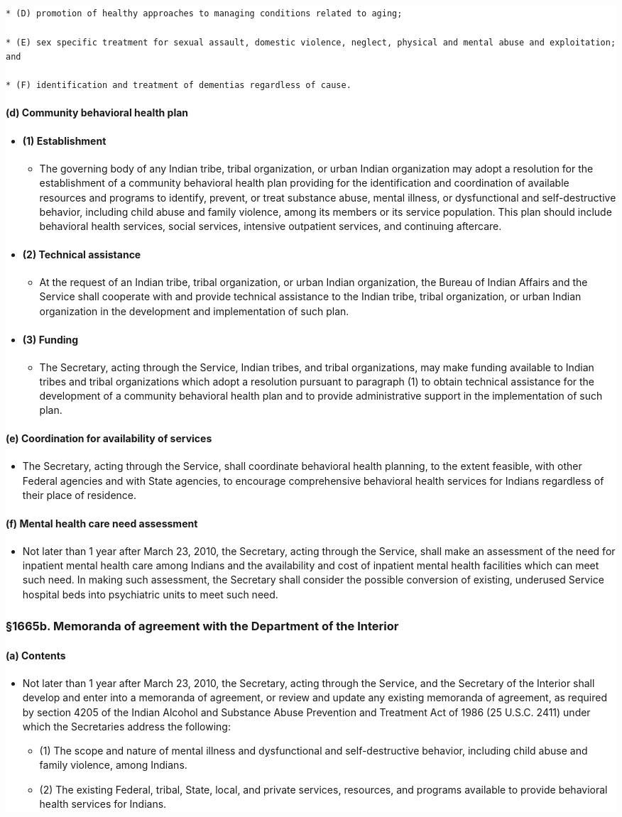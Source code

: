     * (D) promotion of healthy approaches to managing conditions related to aging;

    * (E) sex specific treatment for sexual assault, domestic violence, neglect, physical and mental abuse and exploitation; and

    * (F) identification and treatment of dementias regardless of cause.

#### (d) Community behavioral health plan
* #### (1) Establishment
  * The governing body of any Indian tribe, tribal organization, or urban Indian organization may adopt a resolution for the establishment of a community behavioral health plan providing for the identification and coordination of available resources and programs to identify, prevent, or treat substance abuse, mental illness, or dysfunctional and self-destructive behavior, including child abuse and family violence, among its members or its service population. This plan should include behavioral health services, social services, intensive outpatient services, and continuing aftercare.

* #### (2) Technical assistance
  * At the request of an Indian tribe, tribal organization, or urban Indian organization, the Bureau of Indian Affairs and the Service shall cooperate with and provide technical assistance to the Indian tribe, tribal organization, or urban Indian organization in the development and implementation of such plan.

* #### (3) Funding
  * The Secretary, acting through the Service, Indian tribes, and tribal organizations, may make funding available to Indian tribes and tribal organizations which adopt a resolution pursuant to paragraph (1) to obtain technical assistance for the development of a community behavioral health plan and to provide administrative support in the implementation of such plan.

#### (e) Coordination for availability of services
* The Secretary, acting through the Service, shall coordinate behavioral health planning, to the extent feasible, with other Federal agencies and with State agencies, to encourage comprehensive behavioral health services for Indians regardless of their place of residence.

#### (f) Mental health care need assessment
* Not later than 1 year after March 23, 2010, the Secretary, acting through the Service, shall make an assessment of the need for inpatient mental health care among Indians and the availability and cost of inpatient mental health facilities which can meet such need. In making such assessment, the Secretary shall consider the possible conversion of existing, underused Service hospital beds into psychiatric units to meet such need.

### §1665b. Memoranda of agreement with the Department of the Interior
#### (a) Contents
* Not later than 1 year after March 23, 2010, the Secretary, acting through the Service, and the Secretary of the Interior shall develop and enter into a memoranda of agreement, or review and update any existing memoranda of agreement, as required by section 4205 of the Indian Alcohol and Substance Abuse Prevention and Treatment Act of 1986 (25 U.S.C. 2411) under which the Secretaries address the following:

  * (1) The scope and nature of mental illness and dysfunctional and self-destructive behavior, including child abuse and family violence, among Indians.

  * (2) The existing Federal, tribal, State, local, and private services, resources, and programs available to provide behavioral health services for Indians.
